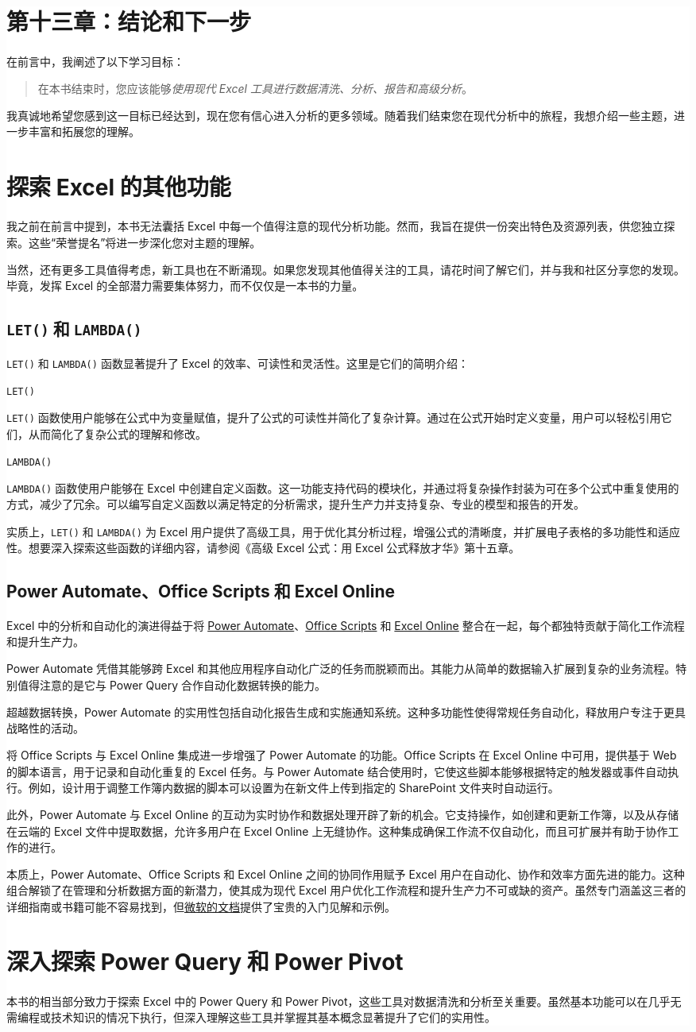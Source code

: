# 第十三章：结论和下一步

在前言中，我阐述了以下学习目标：

> 在本书结束时，您应该能够*使用现代 Excel 工具进行数据清洗、分析、报告和高级分析*。

我真诚地希望您感到这一目标已经达到，现在您有信心进入分析的更多领域。随着我们结束您在现代分析中的旅程，我想介绍一些主题，进一步丰富和拓展您的理解。

# 探索 Excel 的其他功能

我之前在前言中提到，本书无法囊括 Excel 中每一个值得注意的现代分析功能。然而，我旨在提供一份突出特色及资源列表，供您独立探索。这些“荣誉提名”将进一步深化您对主题的理解。

当然，还有更多工具值得考虑，新工具也在不断涌现。如果您发现其他值得关注的工具，请花时间了解它们，并与我和社区分享您的发现。毕竟，发挥 Excel 的全部潜力需要集体努力，而不仅仅是一本书的力量。

## `LET()` 和 `LAMBDA()`

`LET()` 和 `LAMBDA()` 函数显著提升了 Excel 的效率、可读性和灵活性。这里是它们的简明介绍：

`LET()`

`LET()` 函数使用户能够在公式中为变量赋值，提升了公式的可读性并简化了复杂计算。通过在公式开始时定义变量，用户可以轻松引用它们，从而简化了复杂公式的理解和修改。

`LAMBDA()`

`LAMBDA()` 函数使用户能够在 Excel 中创建自定义函数。这一功能支持代码的模块化，并通过将复杂操作封装为可在多个公式中重复使用的方式，减少了冗余。可以编写自定义函数以满足特定的分析需求，提升生产力并支持复杂、专业的模型和报告的开发。

实质上，`LET()` 和 `LAMBDA()` 为 Excel 用户提供了高级工具，用于优化其分析过程，增强公式的清晰度，并扩展电子表格的多功能性和适应性。想要深入探索这些函数的详细内容，请参阅《高级 Excel 公式：用 Excel 公式释放才华》第十五章。

## Power Automate、Office Scripts 和 Excel Online

Excel 中的分析和自动化的演进得益于将 [Power Automate](https://oreil.ly/XAuAM)、[Office Scripts](https://oreil.ly/5CM8f) 和 [Excel Online](https://oreil.ly/k-JK4) 整合在一起，每个都独特贡献于简化工作流程和提升生产力。

Power Automate 凭借其能够跨 Excel 和其他应用程序自动化广泛的任务而脱颖而出。其能力从简单的数据输入扩展到复杂的业务流程。特别值得注意的是它与 Power Query 合作自动化数据转换的能力。

超越数据转换，Power Automate 的实用性包括自动化报告生成和实施通知系统。这种多功能性使得常规任务自动化，释放用户专注于更具战略性的活动。

将 Office Scripts 与 Excel Online 集成进一步增强了 Power Automate 的功能。Office Scripts 在 Excel Online 中可用，提供基于 Web 的脚本语言，用于记录和自动化重复的 Excel 任务。与 Power Automate 结合使用时，它使这些脚本能够根据特定的触发器或事件自动执行。例如，设计用于调整工作簿内数据的脚本可以设置为在新文件上传到指定的 SharePoint 文件夹时自动运行。

此外，Power Automate 与 Excel Online 的互动为实时协作和数据处理开辟了新的机会。它支持操作，如创建和更新工作簿，以及从存储在云端的 Excel 文件中提取数据，允许多用户在 Excel Online 上无缝协作。这种集成确保工作流不仅自动化，而且可扩展并有助于协作工作的进行。

本质上，Power Automate、Office Scripts 和 Excel Online 之间的协同作用赋予 Excel 用户在自动化、协作和效率方面先进的能力。这种组合解锁了在管理和分析数据方面的新潜力，使其成为现代 Excel 用户优化工作流程和提升生产力不可或缺的资产。虽然专门涵盖这三者的详细指南或书籍可能不容易找到，但[微软的文档](https://oreil.ly/_u6Rp)提供了宝贵的入门见解和示例。

# 深入探索 Power Query 和 Power Pivot

本书的相当部分致力于探索 Excel 中的 Power Query 和 Power Pivot，这些工具对数据清洗和分析至关重要。虽然基本功能可以在几乎无需编程或技术知识的情况下执行，但深入理解这些工具并掌握其基本概念显著提升了它们的实用性。
